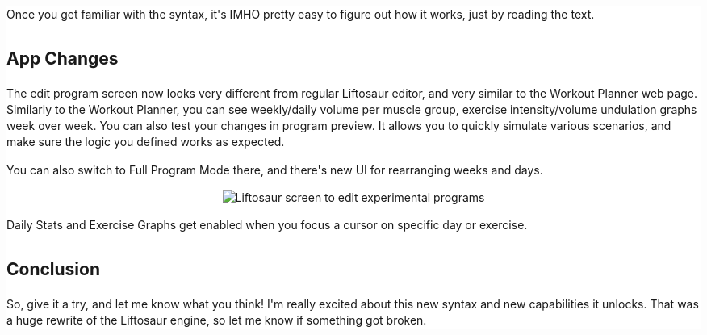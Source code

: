 Once you get familiar with the syntax, it's IMHO pretty easy to figure out how it works, just by reading the text.

## App Changes

The edit program screen now looks very different from regular Liftosaur editor, and very similar to the Workout Planner web page. Similarly to the Workout Planner, you can see weekly/daily volume per muscle group, exercise intensity/volume undulation graphs week over week. You can also test your changes in program preview. It allows you to quickly simulate various scenarios, and make sure the logic you defined works as expected.

You can also switch to Full Program Mode there, and there's new UI for rearranging weeks and days.

<div style="text-align: center"><img src="../../images/new-experimental-program-editor-edit-program.png" width="300" alt="Liftosaur screen to edit experimental programs" /></div>

Daily Stats and Exercise Graphs get enabled when you focus a cursor on specific day or exercise.

## Conclusion

So, give it a try, and let me know what you think! I'm really excited about this new syntax and new capabilities it unlocks. That was a huge rewrite of the Liftosaur engine, so let me know if something got broken.